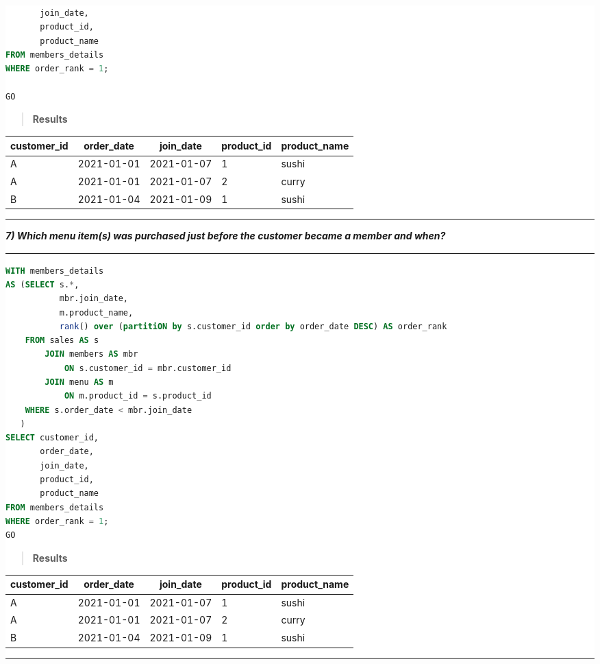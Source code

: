 ```sql
       join_date,
       product_id,
       product_name
FROM members_details
WHERE order_rank = 1;

GO

```

> **Results**

| customer_id |	order_date|	join_date |	product_id |	product_name |
| --- | --- | --- | --- | --- |
| A |	2021-01-01 |	2021-01-07	| 1	| sushi |
| A |	2021-01-01 |	2021-01-07	| 2	| curry |
| B |	2021-01-04 |	2021-01-09	| 1	| sushi |

---

**_7) Which menu item(s) was purchased just before the customer became a member and when?_**

---

```sql
WITH members_details
AS (SELECT s.*,
           mbr.join_date,
           m.product_name,
           rank() over (partitiON by s.customer_id order by order_date DESC) AS order_rank
    FROM sales AS s
        JOIN members AS mbr
            ON s.customer_id = mbr.customer_id
        JOIN menu AS m
            ON m.product_id = s.product_id
    WHERE s.order_date < mbr.join_date
   )
SELECT customer_id,
       order_date,
       join_date,
       product_id,
       product_name
FROM members_details
WHERE order_rank = 1;
GO
```

> **Results**

| customer_id |	order_date |	join_date |	product_id | product_name |
|---|---|---|---|---|
| A | 2021-01-01 | 2021-01-07 |	1	|	sushi |
| A	| 2021-01-01 | 2021-01-07	|	2	|	curry |
| B	| 2021-01-04 | 2021-01-09	|	1	|	sushi |

---